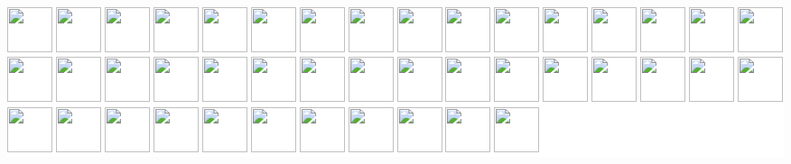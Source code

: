 <a href="https://github.com/JeffreyQ"><img src="https://avatars.githubusercontent.com/u/10890152?v=4" width="50" height="50" alt=""/></a> <a href="https://github.com/ConradKurth"><img src="https://avatars.githubusercontent.com/u/1794593?v=4" width="50" height="50" alt=""/></a> <a href="http://avor.io"><img src="https://avatars.githubusercontent.com/u/649020?v=4" width="50" height="50" alt=""/></a> <a href="https://github.com/tobiastornros"><img src="https://avatars.githubusercontent.com/u/17402497?v=4" width="50" height="50" alt=""/></a> <a href="https://github.com/abhijitghate"><img src="https://avatars.githubusercontent.com/u/11834249?v=4" width="50" height="50" alt=""/></a> <a href="https://c3ho.blogspot.com/"><img src="https://avatars.githubusercontent.com/u/18711727?v=4" width="50" height="50" alt=""/></a> <a href="https://github.com/DimitrisMazarakis"><img src="https://avatars.githubusercontent.com/u/56391437?v=4" width="50" height="50" alt=""/></a> <a href="https://github.com/pietrodevpiccini"><img src="https://avatars.githubusercontent.com/u/78323924?v=4" width="50" height="50" alt=""/></a> <a href="https://github.com/mands"><img src="https://avatars.githubusercontent.com/u/1010043?v=4" width="50" height="50" alt=""/></a> <a href="https://larriereguichet.fr"><img src="https://avatars.githubusercontent.com/u/568769?v=4" width="50" height="50" alt=""/></a> <a href="https://www.btao.org/"><img src="https://avatars.githubusercontent.com/u/66130243?v=4" width="50" height="50" alt=""/></a> <a href="https://github.com/marcushyett-ph"><img src="https://avatars.githubusercontent.com/u/85295485?v=4" width="50" height="50" alt=""/></a> <a href="https://github.com/jonataslaw"><img src="https://avatars.githubusercontent.com/u/35742643?v=4" width="50" height="50" alt=""/></a> <a href="http://neilkakkar.com"><img src="https://avatars.githubusercontent.com/u/7115141?v=4" width="50" height="50" alt=""/></a> <a href="https://www.dbinetti.com"><img src="https://avatars.githubusercontent.com/u/161722?v=4" width="50" height="50" alt=""/></a> <a href="http://ekinsey.dev"><img src="https://avatars.githubusercontent.com/u/28248250?v=4" width="50" height="50" alt=""/></a> <a href="https://www.marcopchen.com/"><img src="https://avatars.githubusercontent.com/u/33271308?v=4" width="50" height="50" alt=""/></a> <a href="https://conye.netlify.app/"><img src="https://avatars.githubusercontent.com/u/25040059?v=4" width="50" height="50" alt=""/></a> <a href="http://raybb.github.io"><img src="https://avatars.githubusercontent.com/u/921217?v=4" width="50" height="50" alt=""/></a> <a href="http://tirkarthi.github.io"><img src="https://avatars.githubusercontent.com/u/3972343?v=4" width="50" height="50" alt=""/></a> <a href="https://dev.to/jacobherrington"><img src="https://avatars.githubusercontent.com/u/11466782?v=4" width="50" height="50" alt=""/></a> <a href="https://mhmd.dev"><img src="https://avatars.githubusercontent.com/u/34659256?v=4" width="50" height="50" alt=""/></a> <a href="https://github.com/alx-a"><img src="https://avatars.githubusercontent.com/u/26557823?v=4" width="50" height="50" alt=""/></a> <a href="https://pplife.home.blog"><img src="https://avatars.githubusercontent.com/u/35653876?v=4" width="50" height="50" alt=""/></a> <a href="http://purcell3a.github.io"><img src="https://avatars.githubusercontent.com/u/62629855?v=4" width="50" height="50" alt=""/></a> <a href="http://www.vendasta.com/"><img src="https://avatars.githubusercontent.com/u/2300103?v=4" width="50" height="50" alt=""/></a> <a href="https://github.com/7MIMIRA"><img src="https://avatars.githubusercontent.com/u/63031501?v=4" width="50" height="50" alt=""/></a> <a href="https://github.com/juanvasquezreyes"><img src="https://avatars.githubusercontent.com/u/20667703?v=4" width="50" height="50" alt=""/></a> <a href="http://bryanyi.com"><img src="https://avatars.githubusercontent.com/u/66971225?v=4" width="50" height="50" alt=""/></a> <a href="https://github.com/benbz"><img src="https://avatars.githubusercontent.com/u/1325121?v=4" width="50" height="50" alt=""/></a> <a href="http://blog.bettersoftwaretesting.com"><img src="https://avatars.githubusercontent.com/u/785891?v=4" width="50" height="50" alt=""/></a> <a href="http://www.bengreenberg.dev"><img src="https://avatars.githubusercontent.com/u/13892277?v=4" width="50" height="50" alt=""/></a> <a href="https://github.com/xahhy"><img src="https://avatars.githubusercontent.com/u/8667086?v=4" width="50" height="50" alt=""/></a> <a href="https://github.com/manish001in"><img src="https://avatars.githubusercontent.com/u/7192261?v=4" width="50" height="50" alt=""/></a> <a href="https://github.com/jmellicker"><img src="https://avatars.githubusercontent.com/u/8551583?v=4" width="50" height="50" alt=""/></a> <a href="https://budibase.com"><img src="https://avatars.githubusercontent.com/u/3524181?v=4" width="50" height="50" alt=""/></a> <a href="https://github.com/edhgoose"><img src="https://avatars.githubusercontent.com/u/1108173?v=4" width="50" height="50" alt=""/></a> <a href="https://github.com/steveyackey"><img src="https://avatars.githubusercontent.com/u/61758723?v=4" width="50" height="50" alt=""/></a> <a href="https://github.com/asherf"><img src="https://avatars.githubusercontent.com/u/1268088?v=4" width="50" height="50" alt=""/></a> <a href="https://twitter.com/leoMehlig"><img src="https://avatars.githubusercontent.com/u/9119485?v=4" width="50" height="50" alt=""/></a> <a href="https://banagale.com"><img src="https://avatars.githubusercontent.com/u/1409710?v=4" width="50" height="50" alt=""/></a> <a href="https://github.com/skabbes"><img src="https://avatars.githubusercontent.com/u/592178?v=4" width="50" height="50" alt=""/></a> <a href="https://github.com/csykes"><img src="https://avatars.githubusercontent.com/u/944809?v=4" width="50" height="50" alt=""/></a>